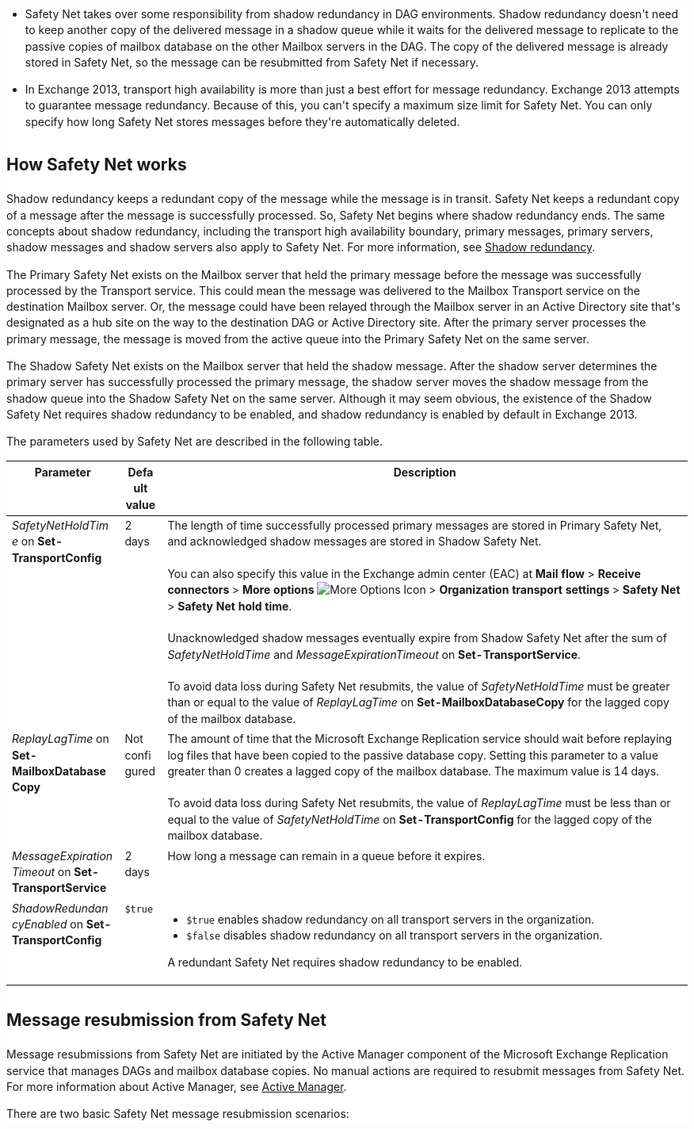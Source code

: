 - Safety Net takes over some responsibility from shadow redundancy in DAG environments. Shadow redundancy doesn't need to keep another copy of the delivered message in a shadow queue while it waits for the delivered message to replicate to the passive copies of mailbox database on the other Mailbox servers in the DAG. The copy of the delivered message is already stored in Safety Net, so the message can be resubmitted from Safety Net if necessary.

- In Exchange 2013, transport high availability is more than just a best effort for message redundancy. Exchange 2013 attempts to guarantee message redundancy. Because of this, you can't specify a maximum size limit for Safety Net. You can only specify how long Safety Net stores messages before they're automatically deleted.

## How Safety Net works

Shadow redundancy keeps a redundant copy of the message while the message is in transit. Safety Net keeps a redundant copy of a message after the message is successfully processed. So, Safety Net begins where shadow redundancy ends. The same concepts about shadow redundancy, including the transport high availability boundary, primary messages, primary servers, shadow messages and shadow servers also apply to Safety Net. For more information, see [Shadow redundancy](shadow-redundancy-exchange-2013-help.md).

The Primary Safety Net exists on the Mailbox server that held the primary message before the message was successfully processed by the Transport service. This could mean the message was delivered to the Mailbox Transport service on the destination Mailbox server. Or, the message could have been relayed through the Mailbox server in an Active Directory site that's designated as a hub site on the way to the destination DAG or Active Directory site. After the primary server processes the primary message, the message is moved from the active queue into the Primary Safety Net on the same server.

The Shadow Safety Net exists on the Mailbox server that held the shadow message. After the shadow server determines the primary server has successfully processed the primary message, the shadow server moves the shadow message from the shadow queue into the Shadow Safety Net on the same server. Although it may seem obvious, the existence of the Shadow Safety Net requires shadow redundancy to be enabled, and shadow redundancy is enabled by default in Exchange 2013.

The parameters used by Safety Net are described in the following table.

|Parameter|Default value|Description|
|---|---|---|
|_SafetyNetHoldTime_ on **Set-TransportConfig**|2 days|The length of time successfully processed primary messages are stored in Primary Safety Net, and acknowledged shadow messages are stored in Shadow Safety Net. <br/><br/> You can also specify this value in the Exchange admin center (EAC) at **Mail flow** \> **Receive connectors** \> **More options** ![More Options Icon](images/JJ150550.5381819e-3b21-4873-8714-e9b956290b28(EXCHG.150).gif) \> **Organization transport settings** \> **Safety Net** \> **Safety Net hold time**. <br/><br/> Unacknowledged shadow messages eventually expire from Shadow Safety Net after the sum of _SafetyNetHoldTime_ and _MessageExpirationTimeout_ on **Set-TransportService**. <br/><br/> To avoid data loss during Safety Net resubmits, the value of _SafetyNetHoldTime_ must be greater than or equal to the value of _ReplayLagTime_ on **Set-MailboxDatabaseCopy** for the lagged copy of the mailbox database.|
|_ReplayLagTime_ on **Set-MailboxDatabaseCopy**|Not configured|The amount of time that the Microsoft Exchange Replication service should wait before replaying log files that have been copied to the passive database copy. Setting this parameter to a value greater than 0 creates a lagged copy of the mailbox database. The maximum value is 14 days. <br/><br/> To avoid data loss during Safety Net resubmits, the value of _ReplayLagTime_ must be less than or equal to the value of _SafetyNetHoldTime_ on **Set-TransportConfig** for the lagged copy of the mailbox database.|
|_MessageExpirationTimeout_ on **Set-TransportService**|2 days|How long a message can remain in a queue before it expires.|
|_ShadowRedundancyEnabled_ on **Set-TransportConfig**|`$true`|<ul><li>`$true` enables shadow redundancy on all transport servers in the organization.</li><li>`$false` disables shadow redundancy on all transport servers in the organization.</li></ul><p>A redundant Safety Net requires shadow redundancy to be enabled.|

## Message resubmission from Safety Net

Message resubmissions from Safety Net are initiated by the Active Manager component of the Microsoft Exchange Replication service that manages DAGs and mailbox database copies. No manual actions are required to resubmit messages from Safety Net. For more information about Active Manager, see [Active Manager](active-manager-exchange-2013-help.md).

There are two basic Safety Net message resubmission scenarios:
